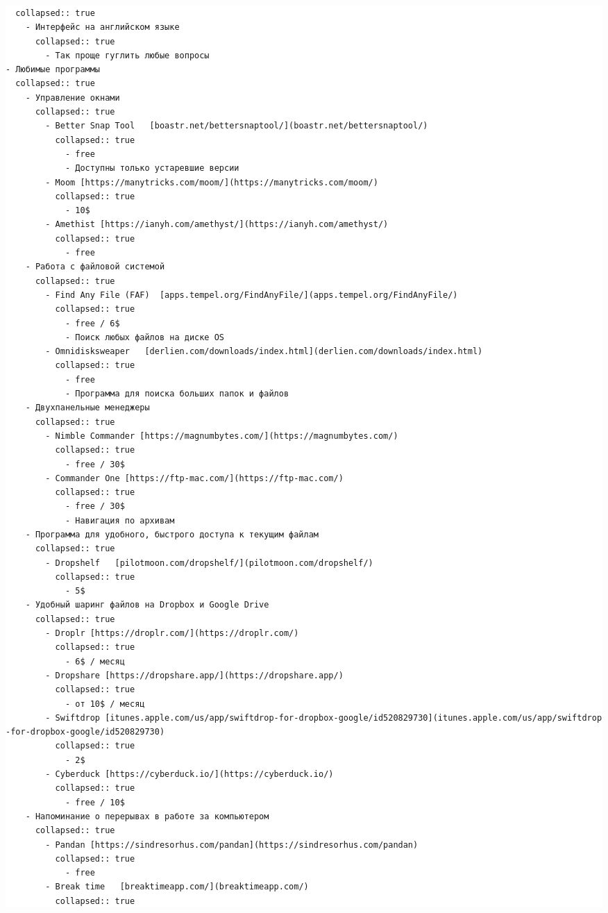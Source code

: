 	  collapsed:: true
		- Интерфейс на английском языке
		  collapsed:: true
			- Так проще гуглить любые вопросы
	- Любимые программы
	  collapsed:: true
		- Управление окнами
		  collapsed:: true
			- Better Snap Tool   [boastr.net/bettersnaptool/](boastr.net/bettersnaptool/)
			  collapsed:: true
				- free
				- Доступны только устаревшие версии
			- Moom [https://manytricks.com/moom/](https://manytricks.com/moom/)
			  collapsed:: true
				- 10$
			- Amethist [https://ianyh.com/amethyst/](https://ianyh.com/amethyst/)
			  collapsed:: true
				- free
		- Работа с файловой системой
		  collapsed:: true
			- Find Any File (FAF)  [apps.tempel.org/FindAnyFile/](apps.tempel.org/FindAnyFile/)
			  collapsed:: true
				- free / 6$
				- Поиск любых файлов на диске OS
			- Omnidisksweaper   [derlien.com/downloads/index.html](derlien.com/downloads/index.html)
			  collapsed:: true
				- free
				- Программа для поиска больших папок и файлов
		- Двухпанельные менеджеры
		  collapsed:: true
			- Nimble Commander [https://magnumbytes.com/](https://magnumbytes.com/)
			  collapsed:: true
				- free / 30$
			- Commander One [https://ftp-mac.com/](https://ftp-mac.com/)
			  collapsed:: true
				- free / 30$
				- Навигация по архивам
		- Программа для удобного, быстрого доступа к текущим файлам
		  collapsed:: true
			- Dropshelf   [pilotmoon.com/dropshelf/](pilotmoon.com/dropshelf/)
			  collapsed:: true
				- 5$
		- Удобный шаринг файлов на Dropbox и Google Drive
		  collapsed:: true
			- Droplr [https://droplr.com/](https://droplr.com/)
			  collapsed:: true
				- 6$ / месяц
			- Dropshare [https://dropshare.app/](https://dropshare.app/)
			  collapsed:: true
				- от 10$ / месяц
			- Swiftdrop [itunes.apple.com/us/app/swiftdrop-for-dropbox-google/id520829730](itunes.apple.com/us/app/swiftdrop-for-dropbox-google/id520829730)
			  collapsed:: true
				- 2$
			- Cyberduck [https://cyberduck.io/](https://cyberduck.io/)
			  collapsed:: true
				- free / 10$
		- Напоминание о перерывах в работе за компьютером
		  collapsed:: true
			- Pandan [https://sindresorhus.com/pandan](https://sindresorhus.com/pandan)
			  collapsed:: true
				- free
			- Break time   [breaktimeapp.com/](breaktimeapp.com/)
			  collapsed:: true